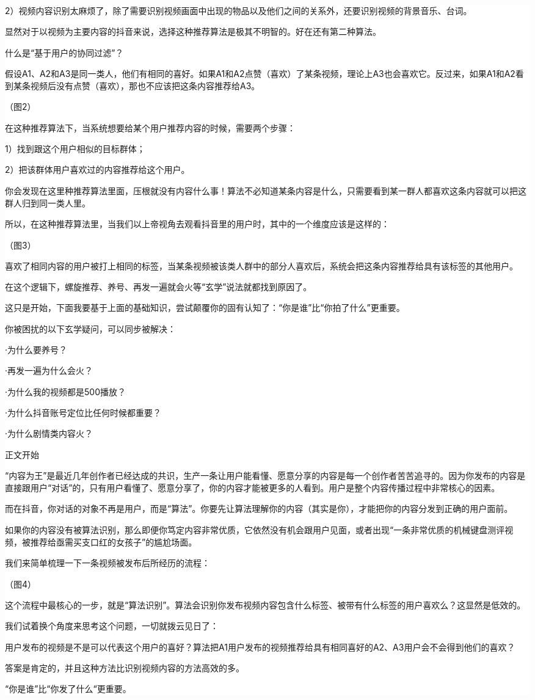 2）视频内容识别太麻烦了，除了需要识别视频画面中出现的物品以及他们之间的关系外，还要识别视频的背景音乐、台词。

显然对于以视频为主要内容的抖音来说，选择这种推荐算法是极其不明智的。好在还有第二种算法。

什么是“基于用户的协同过滤”？

假设A1、A2和A3是同一类人，他们有相同的喜好。如果A1和A2点赞（喜欢）了某条视频，理论上A3也会喜欢它。反过来，如果A1和A2看到某条视频后没有点赞（喜欢），那也不应该把这条内容推荐给A3。

（图2）

在这种推荐算法下，当系统想要给某个用户推荐内容的时候，需要两个步骤：

1）找到跟这个用户相似的目标群体；

2）把该群体用户喜欢过的内容推荐给这个用户。

你会发现在这里种推荐算法里面，压根就没有内容什么事！算法不必知道某条内容是什么，只需要看到某一群人都喜欢这条内容就可以把这群人归到同一类人里。

所以，在这种推荐算法里，当我们以上帝视角去观看抖音里的用户时，其中的一个维度应该是这样的：

（图3）

喜欢了相同内容的用户被打上相同的标签，当某条视频被该类人群中的部分人喜欢后，系统会把这条内容推荐给具有该标签的其他用户。

在这个逻辑下，螺旋推荐、养号、再发一遍就会火等“玄学”说法就都找到原因了。

这只是开始，下面我要基于上面的基础知识，尝试颠覆你的固有认知了：“你是谁”比“你拍了什么”更重要。

你被困扰的以下玄学疑问，可以同步被解决：

·为什么要养号？

·再发一遍为什么会火？

·为什么我的视频都是500播放？

·为什么抖音账号定位比任何时候都重要？

·为什么剧情类内容火？



正文开始



“内容为王”是最近几年创作者已经达成的共识，生产一条让用户能看懂、愿意分享的内容是每一个创作者苦苦追寻的。因为你发布的内容是直接跟用户“对话”的，只有用户看懂了、愿意分享了，你的内容才能被更多的人看到。用户是整个内容传播过程中非常核心的因素。

而在抖音，你对话的对象不再是用户，而是“算法”。你要先让算法理解你的内容（其实是你），才能把你的内容分发到正确的用户面前。

如果你的内容没有被算法识别，那么即便你笃定内容非常优质，它依然没有机会跟用户见面，或者出现“一条非常优质的机械键盘测评视频，被推荐给亟需买支口红的女孩子”的尴尬场面。

我们来简单梳理一下一条视频被发布后所经历的流程：

（图4）

这个流程中最核心的一步，就是“算法识别”。算法会识别你发布视频内容包含什么标签、被带有什么标签的用户喜欢么？这显然是低效的。

我们试着换个角度来思考这个问题，一切就拨云见日了：

用户发布的视频是不是可以代表这个用户的喜好？算法把A1用户发布的视频推荐给具有相同喜好的A2、A3用户会不会得到他们的喜欢？

答案是肯定的，并且这种方法比识别视频内容的方法高效的多。

“你是谁”比“你发了什么“更重要。
